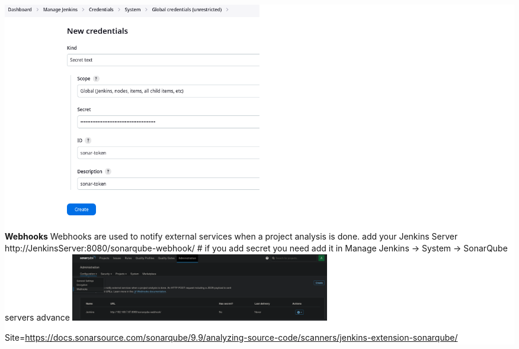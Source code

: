 <img src="./ScreenShot/Jenkins_SonarQube_Token.png" alt="Logo" width="50%" height="50%">

**Webhooks**
Webhooks are used to notify external services when a project analysis is done.
add your Jenkins Server 
http://JenkinsServer:8080/sonarqube-webhook/ # if you add secret you need add it in Manage Jenkins → System → SonarQube servers advance 
<img src="./ScreenShot/SonarQube_Webhooks.png" alt="Logo" width="50%" height="50%">

Site=https://docs.sonarsource.com/sonarqube/9.9/analyzing-source-code/scanners/jenkins-extension-sonarqube/
